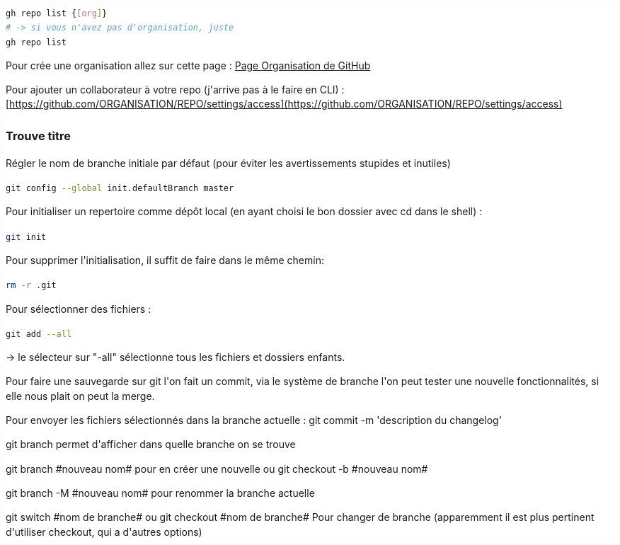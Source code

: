 ```bash
gh repo list {[org]}
# -> si vous n'avez pas d'organisation, juste
gh repo list
```

Pour crée une organisation allez sur cette page :
[Page Organisation de GitHub](https://github.com/settings/organizations)

Pour ajouter un collaborateur à votre repo (j'arrive pas à le faire en CLI) :
[https://github.com/ORGANISATION/REPO/settings/access](https://github.com/ORGANISATION/REPO/settings/access)

### Trouve titre

Régler le nom de branche initiale par défaut (pour éviter les avertissements stupides et inutiles)

```bash
git config --global init.defaultBranch master
```

Pour initialiser un repertoire comme dépôt local (en ayant choisi le bon dossier avec cd dans le shell) :

```bash
git init
```

Pour supprimer l'initialisation, il suffit de faire dans le même chemin:

```bash
rm -r .git
```

Pour sélectionner des fichiers :

```bash
git add --all
```

-> le sélecteur sur "-all" sélectionne tous les fichiers et dossiers enfants.

Pour faire une sauvegarde sur git l'on fait un commit, via le système de branche l'on peut tester une nouvelle fonctionnalités, si elle nous plait on peut la merge.

Pour envoyer les fichiers sélectionnés dans la branche actuelle :
git commit -m 'description du changelog'

git branch
permet d'afficher dans quelle branche on se trouve

git branch #nouveau nom#
pour en créer une nouvelle ou
git checkout -b #nouveau nom#

git branch -M #nouveau nom#
pour renommer la branche actuelle

git switch #nom de branche#
ou
git checkout #nom de branche#
Pour changer de branche (apparemment il est plus pertinent d'utiliser checkout, qui a d'autres options)

